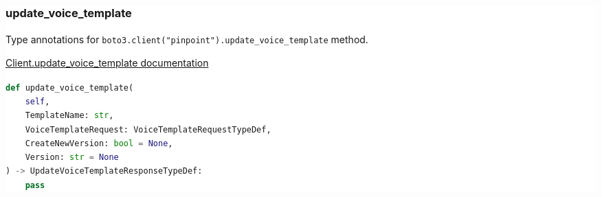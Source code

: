 ### update_voice_template

Type annotations for `boto3.client("pinpoint").update_voice_template` method.

[Client.update_voice_template documentation](https://boto3.amazonaws.com/v1/documentation/api/latest/reference/services/pinpoint.html#Pinpoint.Client.update_voice_template)

```python
def update_voice_template(
    self,
    TemplateName: str,
    VoiceTemplateRequest: VoiceTemplateRequestTypeDef,
    CreateNewVersion: bool = None,
    Version: str = None
) -> UpdateVoiceTemplateResponseTypeDef:
    pass
```